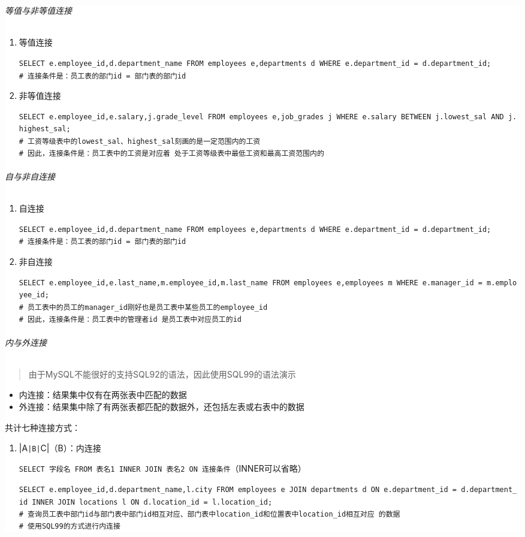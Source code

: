 

###### 等值与非等值连接

1. 等值连接

   ```mysql
   SELECT e.employee_id,d.department_name FROM employees e,departments d WHERE e.department_id = d.department_id;
   # 连接条件是：员工表的部门id = 部门表的部门id
   ```

2. 非等值连接

   ```mysql
   SELECT e.employee_id,e.salary,j.grade_level FROM employees e,job_grades j WHERE e.salary BETWEEN j.lowest_sal AND j.highest_sal;
   # 工资等级表中的lowest_sal、highest_sal刻画的是一定范围内的工资
   # 因此，连接条件是：员工表中的工资是对应着 处于工资等级表中最低工资和最高工资范围内的
   ```



###### 自与非自连接

1. 自连接

   ```mysql
   SELECT e.employee_id,d.department_name FROM employees e,departments d WHERE e.department_id = d.department_id;
   # 连接条件是：员工表的部门id = 部门表的部门id
   ```

2. 非自连接

   ```mysql
   SELECT e.employee_id,e.last_name,m.employee_id,m.last_name FROM employees e,employees m WHERE e.manager_id = m.employee_id;
   # 员工表中的员工的manager_id刚好也是员工表中某些员工的employee_id
   # 因此，连接条件是：员工表中的管理者id 是员工表中对应员工的id
   ```



###### 内与外连接

> 由于MySQL不能很好的支持SQL92的语法，因此使用SQL99的语法演示

- 内连接：结果集中仅有在两张表中匹配的数据
- 外连接：结果集中除了有两张表都匹配的数据外，还包括左表或右表中的数据

共计七种连接方式：

1. |A`|B|`C|（B）：内连接

   `SELECT 字段名 FROM 表名1 INNER JOIN 表名2 ON 连接条件`（INNER可以省略）

   ```mysql
   SELECT e.employee_id,d.department_name,l.city FROM employees e JOIN departments d ON e.department_id = d.department_id INNER JOIN locations l ON d.location_id = l.location_id;
   # 查询员工表中部门id与部门表中部门id相互对应、部门表中location_id和位置表中location_id相互对应 的数据
   # 使用SQL99的方式进行内连接
   ```
